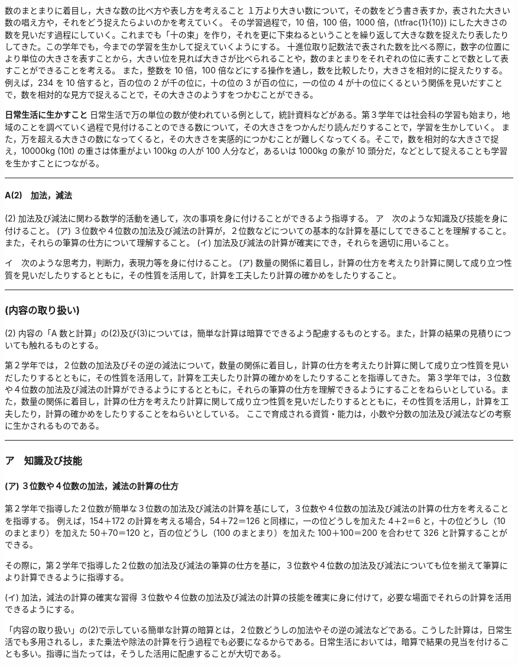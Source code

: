 数のまとまりに着目し，大きな数の比べ方や表し方を考えること
１万より大きい数について，その数をどう書き表すか，表された大きい数の唱え方や，それをどう捉えたらよいのかを考えていく。
その学習過程で，10 倍，100 倍，1000 倍，\(\tfrac{1}{10}\) にした大きさの数を見いだす過程にしていく。これまでも「十の束」を作り，それを更に下束ねるということを繰り返して大きな数を捉えたり表したりしてきた。この学年でも，今までの学習を生かして捉えていくようにする。
十進位取り記数法で表された数を比べる際に，数字の位置により単位の大きさを表すことから，大きい位を見れば大きさが比べられることや，数のまとまりをそれぞれの位に表すことで数として表すことができることを考える。
また，整数を 10 倍，100 倍などにする操作を通し，数を比較したり，大きさを相対的に捉えたりする。例えば，234 を 10 倍すると，百の位の 2 が千の位に，十の位の 3 が百の位に，一の位の 4 が十の位にくるという関係を見いだすことで，数を相対的な見方で捉えることで，その大きさのようすをつかむことができる。

**日常生活に生かすこと**
日常生活で万の単位の数が使われている例として，統計資料などがある。第３学年では社会科の学習も始まり，地域のことを調べていく過程で見付けることのできる数について，その大きさをつかんだり読んだりすることで，学習を生かしていく。
また，万を超える大きさの数になってくると，その大きさを実感的につかむことが難しくなってくる。そこで，数を相対的な大きさで捉え，10000kg (10t) の重さは体重がよい 100kg の人が 100 人分など，あるいは 1000kg の象が 10 頭分だ，などとして捉えることも学習を生かすことにつながる。

---

#### A(2)　加法，減法

(2) 加法及び減法に関わる数学的活動を通して，次の事項を身に付けることができるよう指導する。
ア　次のような知識及び技能を身に付けること。
(ア) ３位数や４位数の加法及び減法の計算が，２位数などについての基本的な計算を基にしてできることを理解すること。また，それらの筆算の仕方について理解すること。
(イ) 加法及び減法の計算が確実にでき，それらを適切に用いること。

イ　次のような思考力，判断力，表現力等を身に付けること。
(ア) 数量の関係に着目し，計算の仕方を考えたり計算に関して成り立つ性質を見いだしたりするとともに，その性質を活用して，計算を工夫したり計算の確かめをしたりすること。

---

### (内容の取り扱い)

(2) 内容の「A 数と計算」の(2)及び(3)については，簡単な計算は暗算でできるよう配慮するものとする。また，計算の結果の見積りについても触れるものとする。

第２学年では，２位数の加法及びその逆の減法について，数量の関係に着目し，計算の仕方を考えたり計算に関して成り立つ性質を見いだしたりするとともに，その性質を活用して，計算を工夫したり計算の確かめをしたりすることを指導してきた。
第３学年では，３位数や４位数の加法及び減法の計算ができるようにするとともに，それらの筆算の仕方を理解できるようにすることをねらいとしている。また，数量の関係に着目し，計算の仕方を考えたり計算に関して成り立つ性質を見いだしたりするとともに，その性質を活用し，計算を工夫したり，計算の確かめをしたりすることをねらいとしている。
ここで育成される資質・能力は，小数や分数の加法及び減法などの考察に生かされるものである。

---

### ア　知識及び技能

#### (ア) ３位数や４位数の加法，減法の計算の仕方

第２学年で指導した２位数が簡単な３位数の加法及び減法の計算を基にして，３位数や４位数の加法及び減法の計算の仕方を考えることを指導する。
例えば，154＋172 の計算を考える場合，54＋72＝126 と同様に，一の位どうしを加えた 4＋2＝6 と，十の位どうし（10 のまとまり）を加えた 50＋70＝120 と，百の位どうし（100 のまとまり）を加えた 100＋100＝200 を合わせて 326 と計算することができる。

その際に，第２学年で指導した２位数の加法及び減法の筆算の仕方を基に，３位数や４位数の加法及び減法についても位を揃えて筆算により計算できるように指導する。

(イ) 加法，減法の計算の確実な習得
３位数や４位数の加法及び減法の計算の技能を確実に身に付けて，必要な場面でそれらの計算を活用できるようにする。

「内容の取り扱い」の(2)で示している簡単な計算の暗算とは，２位数どうしの加法やその逆の減法などである。こうした計算は，日常生活でも多用されるし，また乗法や除法の計算を行う過程でも必要になるからである。日常生活においては，暗算で結果の見当を付けることも多い。指導に当たっては，そうした活用に配慮することが大切である。
